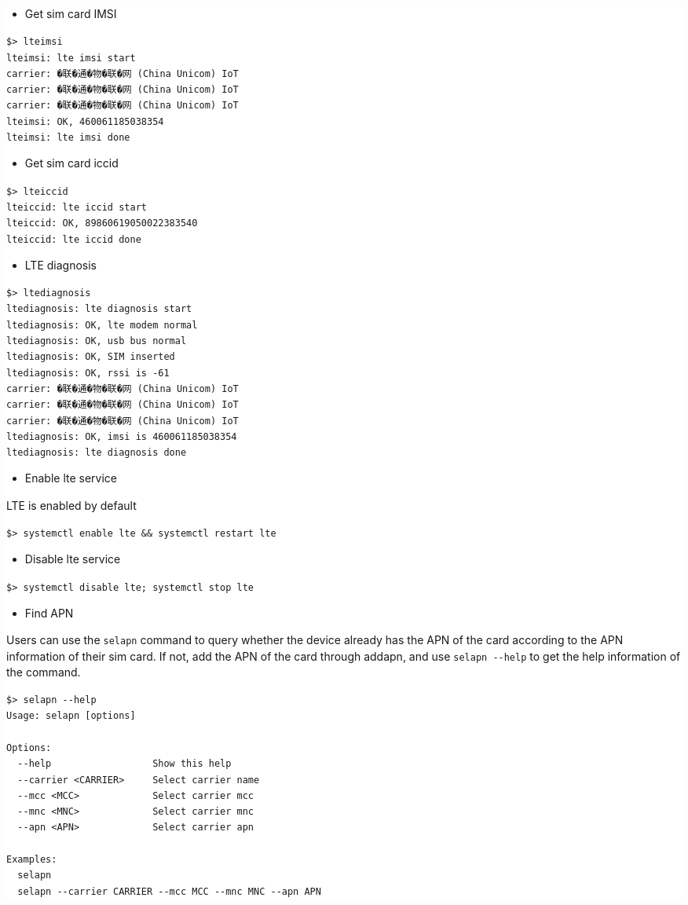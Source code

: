 - Get sim card IMSI

```
$> lteimsi
lteimsi: lte imsi start
carrier: �联�通�物�联�网 (China Unicom) IoT
carrier: �联�通�物�联�网 (China Unicom) IoT
carrier: �联�通�物�联�网 (China Unicom) IoT
lteimsi: OK, 460061185038354
lteimsi: lte imsi done
```

- Get sim card iccid

```
$> lteiccid
lteiccid: lte iccid start
lteiccid: OK, 89860619050022383540
lteiccid: lte iccid done
```

- LTE diagnosis

```
$> ltediagnosis
ltediagnosis: lte diagnosis start
ltediagnosis: OK, lte modem normal
ltediagnosis: OK, usb bus normal
ltediagnosis: OK, SIM inserted
ltediagnosis: OK, rssi is -61
carrier: �联�通�物�联�网 (China Unicom) IoT
carrier: �联�通�物�联�网 (China Unicom) IoT
carrier: �联�通�物�联�网 (China Unicom) IoT
ltediagnosis: OK, imsi is 460061185038354
ltediagnosis: lte diagnosis done
```

- Enable lte service

LTE is enabled by default

```
$> systemctl enable lte && systemctl restart lte
```

- Disable lte service

```
$> systemctl disable lte; systemctl stop lte
```

- Find APN

Users can use the `selapn` command to query whether the device already has the APN of the card according to the APN information of their sim card. If not, add the APN of the card through addapn, and use `selapn --help` to get the help information of the command.

```
$> selapn --help
Usage: selapn [options]

Options:
  --help                  Show this help
  --carrier <CARRIER>     Select carrier name
  --mcc <MCC>             Select carrier mcc
  --mnc <MNC>             Select carrier mnc
  --apn <APN>             Select carrier apn

Examples:
  selapn
  selapn --carrier CARRIER --mcc MCC --mnc MNC --apn APN
```